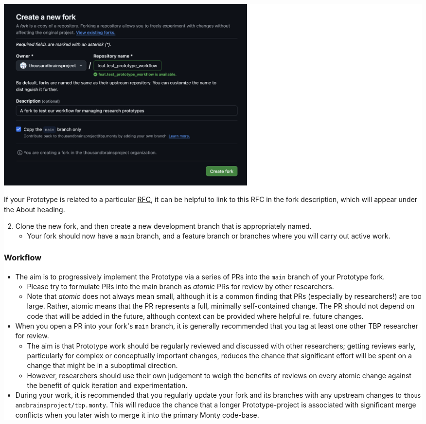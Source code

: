 <img src="0000_code_guidance_for_researchers_and_community/Prototype_fork_name.png" alt="Naming your Fork" width="500">

If your Prototype is related to a particular [RFC](https://thousandbrainsproject.readme.io/docs/request-for-comments-rfc), it can be helpful to link to this RFC in the fork description, which will appear under the About heading.

2. Clone the new fork, and then create a new development branch that is appropriately named.
    - Your fork should now have a `main` branch, and a feature branch or branches where you will carry out active work.

### Workflow
- The aim is to progressively implement the Prototype via a series of PRs into the `main` branch of your Prototype fork.
    - Please try to formulate PRs into the main branch as _atomic_ PRs for review by other researchers.
    - Note that _atomic_ does not always mean small, although it is a common finding that PRs (especially by researchers!) are too large. Rather, atomic means that the PR represents a full, minimally self-contained change. The PR should not depend on code that will be added in the future, although context can be provided where helpful re. future changes.
- When you open a PR into your fork's `main` branch, it is generally recommended that you tag at least one other TBP researcher for review.
    - The aim is that Prototype work should be regularly reviewed and discussed with other researchers; getting reviews early, particularly for complex or conceptually important changes, reduces the chance that significant effort will be spent on a change that might be in a suboptimal direction.
    - However, researchers should use their own judgement to weigh the benefits of reviews on every atomic change against the benefit of quick iteration and experimentation.
- During your work, it is recommended that you regularly update your fork and its branches with any upstream changes to `thousandbrainsproject/tbp.monty`. This will reduce the chance that a longer Prototype-project is associated with significant merge conflicts when you later wish to merge it into the primary Monty code-base.